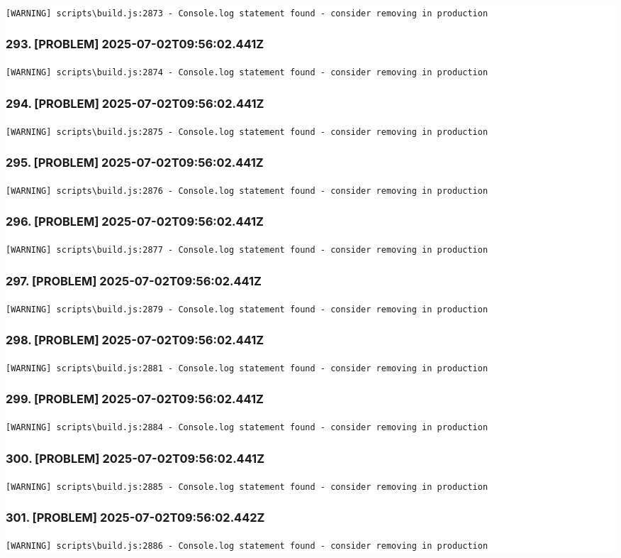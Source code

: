 ```
[WARNING] scripts\build.js:2873 - Console.log statement found - consider removing in production
```

### 293. [PROBLEM] 2025-07-02T09:56:02.441Z

```
[WARNING] scripts\build.js:2874 - Console.log statement found - consider removing in production
```

### 294. [PROBLEM] 2025-07-02T09:56:02.441Z

```
[WARNING] scripts\build.js:2875 - Console.log statement found - consider removing in production
```

### 295. [PROBLEM] 2025-07-02T09:56:02.441Z

```
[WARNING] scripts\build.js:2876 - Console.log statement found - consider removing in production
```

### 296. [PROBLEM] 2025-07-02T09:56:02.441Z

```
[WARNING] scripts\build.js:2877 - Console.log statement found - consider removing in production
```

### 297. [PROBLEM] 2025-07-02T09:56:02.441Z

```
[WARNING] scripts\build.js:2879 - Console.log statement found - consider removing in production
```

### 298. [PROBLEM] 2025-07-02T09:56:02.441Z

```
[WARNING] scripts\build.js:2881 - Console.log statement found - consider removing in production
```

### 299. [PROBLEM] 2025-07-02T09:56:02.441Z

```
[WARNING] scripts\build.js:2884 - Console.log statement found - consider removing in production
```

### 300. [PROBLEM] 2025-07-02T09:56:02.441Z

```
[WARNING] scripts\build.js:2885 - Console.log statement found - consider removing in production
```

### 301. [PROBLEM] 2025-07-02T09:56:02.442Z

```
[WARNING] scripts\build.js:2886 - Console.log statement found - consider removing in production
```
